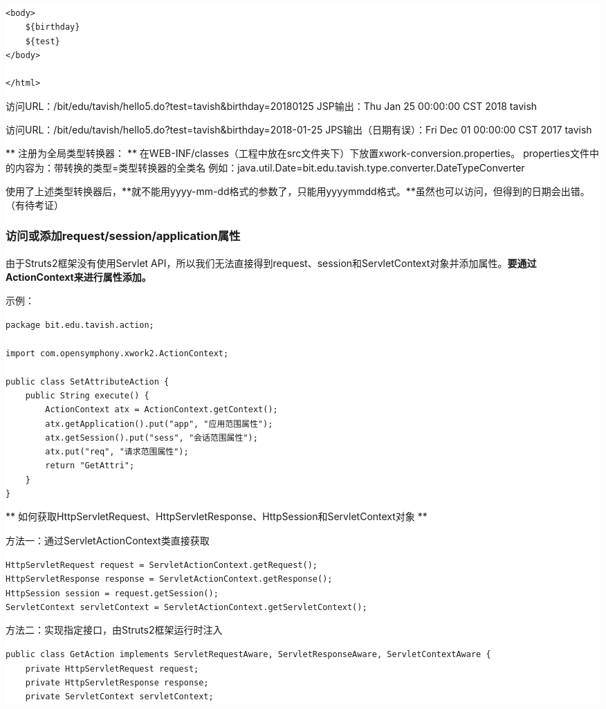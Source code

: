     <body>
        ${birthday}
        ${test}
    </body>

    </html>

访问URL：/bit/edu/tavish/hello5.do?test=tavish&birthday=20180125
JSP输出：Thu Jan 25 00:00:00 CST 2018 tavish

访问URL：/bit/edu/tavish/hello5.do?test=tavish&birthday=2018-01-25
JPS输出（日期有误）：Fri Dec 01 00:00:00 CST 2017 tavish

**
注册为全局类型转换器：
**
在WEB-INF/classes（工程中放在src文件夹下）下放置xwork-conversion.properties。
properties文件中的内容为：带转换的类型=类型转换器的全类名
例如：java.util.Date=bit.edu.tavish.type.converter.DateTypeConverter
>
使用了上述类型转换器后，**就不能用yyyy-mm-dd格式的参数了，只能用yyyymmdd格式。**虽然也可以访问，但得到的日期会出错。（有待考证）

### 访问或添加request/session/application属性

由于Struts2框架没有使用Servlet API，所以我们无法直接得到request、session和ServletContext对象并添加属性。**要通过ActionContext来进行属性添加。**

示例：

    package bit.edu.tavish.action;

    import com.opensymphony.xwork2.ActionContext;

    public class SetAttributeAction {
        public String execute() {
            ActionContext atx = ActionContext.getContext();
            atx.getApplication().put("app", "应用范围属性");
            atx.getSession().put("sess", "会话范围属性");
            atx.put("req", "请求范围属性");
            return "GetAttri";
        }
    }

**
如何获取HttpServletRequest、HttpServletResponse、HttpSession和ServletContext对象
**

方法一：通过ServletActionContext类直接获取

    HttpServletRequest request = ServletActionContext.getRequest();
    HttpServletResponse response = ServletActionContext.getResponse();
    HttpSession session = request.getSession();
    ServletContext servletContext = ServletActionContext.getServletContext();

方法二：实现指定接口，由Struts2框架运行时注入

    public class GetAction implements ServletRequestAware, ServletResponseAware, ServletContextAware {
        private HttpServletRequest request;
        private HttpServletResponse response;
        private ServletContext servletContext;
